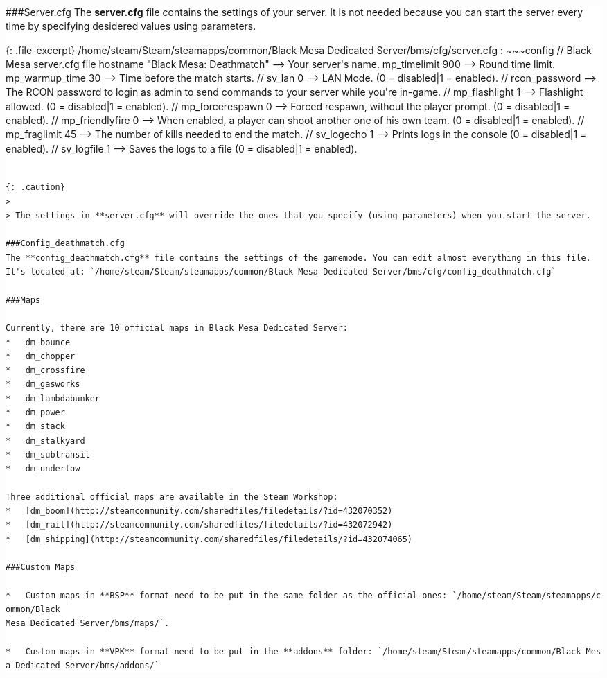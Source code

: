 ###Server.cfg
The **server.cfg** file contains the settings of your server. It is not needed because you can start the server every time by specifying desidered values using parameters.

{: .file-excerpt}
/home/steam/Steam/steamapps/common/Black Mesa Dedicated Server/bms/cfg/server.cfg
: ~~~config
// Black Mesa server.cfg file
hostname "Black Mesa: Deathmatch" --> Your server's name.
mp_timelimit 900                  --> Round time limit.
mp_warmup_time 30                 --> Time before the match starts.
// sv_lan 0                       --> LAN Mode. (0 = disabled|1 = enabled).
// rcon_password                  --> The RCON password to login as admin to send commands to your server while you're in-game.
// mp_flashlight 1                --> Flashlight allowed. (0 = disabled|1 = enabled).
// mp_forcerespawn 0              --> Forced respawn, without the player prompt. (0 = disabled|1 = enabled).
// mp_friendlyfire 0              --> When enabled, a player can shoot another one of his own team. (0 = disabled|1 = enabled).
// mp_fraglimit 45                --> The number of kills needed to end the match.
// sv_logecho 1                   --> Prints logs in the console (0 = disabled|1 = enabled).
// sv_logfile 1                   --> Saves the logs to a file (0 = disabled|1 = enabled).
~~~

{: .caution}
>
> The settings in **server.cfg** will override the ones that you specify (using parameters) when you start the server.

###Config_deathmatch.cfg
The **config_deathmatch.cfg** file contains the settings of the gamemode. You can edit almost everything in this file.
It's located at: `/home/steam/Steam/steamapps/common/Black Mesa Dedicated Server/bms/cfg/config_deathmatch.cfg`

###Maps

Currently, there are 10 official maps in Black Mesa Dedicated Server:
*   dm_bounce
*   dm_chopper
*   dm_crossfire
*   dm_gasworks
*   dm_lambdabunker
*   dm_power
*   dm_stack
*   dm_stalkyard
*   dm_subtransit
*   dm_undertow
      
Three additional official maps are available in the Steam Workshop:
*   [dm_boom](http://steamcommunity.com/sharedfiles/filedetails/?id=432070352)
*   [dm_rail](http://steamcommunity.com/sharedfiles/filedetails/?id=432072942)
*   [dm_shipping](http://steamcommunity.com/sharedfiles/filedetails/?id=432074065)

###Custom Maps

*   Custom maps in **BSP** format need to be put in the same folder as the official ones: `/home/steam/Steam/steamapps/common/Black
Mesa Dedicated Server/bms/maps/`.

*   Custom maps in **VPK** format need to be put in the **addons** folder: `/home/steam/Steam/steamapps/common/Black Mesa Dedicated Server/bms/addons/`

~~~